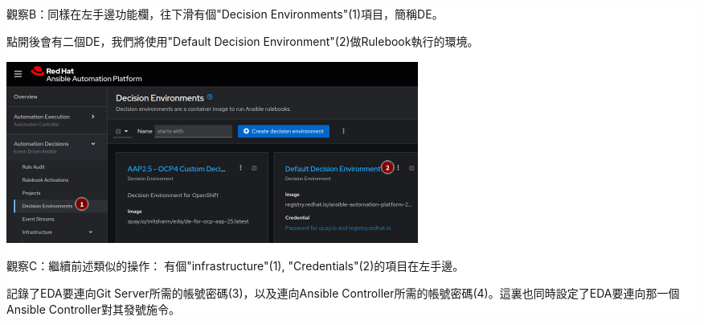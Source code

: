    

   觀察B：同樣在左手邊功能欄，往下滑有個"Decision Environments"(1)項目，簡稱DE。

   點開後會有二個DE，我們將使用"Default Decision Environment"(2)做Rulebook執行的環境。

   <img src="eda3.png" alt="image-20250902180243335" style="zoom: 50%;" />

   

   觀察C：繼續前述類似的操作：
   有個"infrastructure"(1), "Credentials"(2)的項目在左手邊。

   記錄了EDA要連向Git Server所需的帳號密碼(3)，以及連向Ansible Controller所需的帳號密碼(4)。這裏也同時設定了EDA要連向那一個Ansible Controller對其發號施令。
